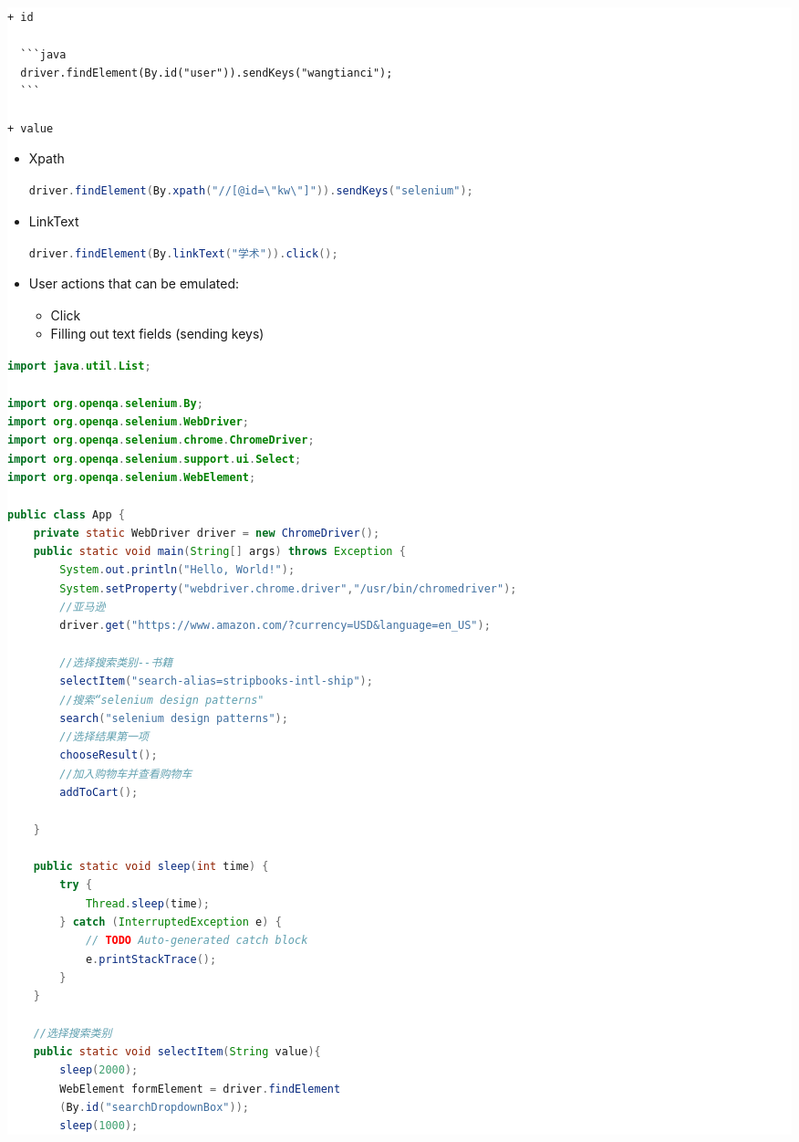     + id

      ```java
      driver.findElement(By.id("user")).sendKeys("wangtianci");
      ```

    + value

  + Xpath 

    ```java
    driver.findElement(By.xpath("//[@id=\"kw\"]")).sendKeys("selenium");
    ```

  + LinkText

    ```java
    driver.findElement(By.linkText("学术")).click();
    ```

+ User actions that can be emulated:

  + Click
  + Filling out text fields (sending keys)

```java
import java.util.List;

import org.openqa.selenium.By;
import org.openqa.selenium.WebDriver;
import org.openqa.selenium.chrome.ChromeDriver;
import org.openqa.selenium.support.ui.Select;
import org.openqa.selenium.WebElement;

public class App {
    private static WebDriver driver = new ChromeDriver();
    public static void main(String[] args) throws Exception {
        System.out.println("Hello, World!");
        System.setProperty("webdriver.chrome.driver","/usr/bin/chromedriver");
        //亚马逊
        driver.get("https://www.amazon.com/?currency=USD&language=en_US");

        //选择搜索类别--书籍
        selectItem("search-alias=stripbooks-intl-ship");
        //搜索“selenium design patterns"
        search("selenium design patterns");
        //选择结果第一项
        chooseResult();
        //加入购物车并查看购物车
        addToCart();
        
    }

    public static void sleep(int time) {
        try {
            Thread.sleep(time);
        } catch (InterruptedException e) {
            // TODO Auto-generated catch block
            e.printStackTrace();
        }
    }

    //选择搜索类别
    public static void selectItem(String value){
        sleep(2000);
        WebElement formElement = driver.findElement
        (By.id("searchDropdownBox"));
        sleep(1000);
```